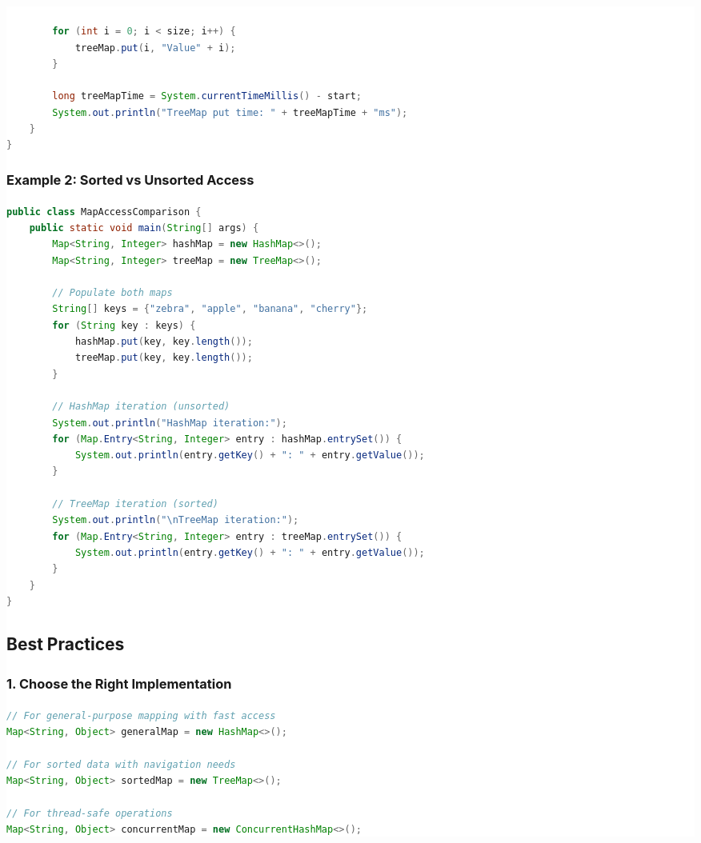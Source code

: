 ```java

        for (int i = 0; i < size; i++) {
            treeMap.put(i, "Value" + i);
        }

        long treeMapTime = System.currentTimeMillis() - start;
        System.out.println("TreeMap put time: " + treeMapTime + "ms");
    }
}
```

### Example 2: Sorted vs Unsorted Access

```java
public class MapAccessComparison {
    public static void main(String[] args) {
        Map<String, Integer> hashMap = new HashMap<>();
        Map<String, Integer> treeMap = new TreeMap<>();

        // Populate both maps
        String[] keys = {"zebra", "apple", "banana", "cherry"};
        for (String key : keys) {
            hashMap.put(key, key.length());
            treeMap.put(key, key.length());
        }

        // HashMap iteration (unsorted)
        System.out.println("HashMap iteration:");
        for (Map.Entry<String, Integer> entry : hashMap.entrySet()) {
            System.out.println(entry.getKey() + ": " + entry.getValue());
        }

        // TreeMap iteration (sorted)
        System.out.println("\nTreeMap iteration:");
        for (Map.Entry<String, Integer> entry : treeMap.entrySet()) {
            System.out.println(entry.getKey() + ": " + entry.getValue());
        }
    }
}
```

## Best Practices

### 1. Choose the Right Implementation

```java
// For general-purpose mapping with fast access
Map<String, Object> generalMap = new HashMap<>();

// For sorted data with navigation needs
Map<String, Object> sortedMap = new TreeMap<>();

// For thread-safe operations
Map<String, Object> concurrentMap = new ConcurrentHashMap<>();
```
